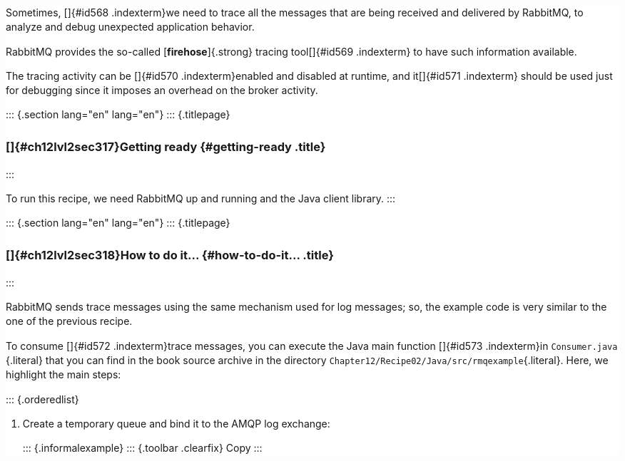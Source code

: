 Sometimes, []{#id568 .indexterm}we need to trace all the messages that
are being received and delivered by RabbitMQ, to analyze and debug
unexpected application behavior.

RabbitMQ provides the so-called [**firehose**]{.strong} tracing
tool[]{#id569 .indexterm} to have such information available.

The tracing activity can be []{#id570 .indexterm}enabled and disabled at
runtime, and it[]{#id571 .indexterm} should be used just for debugging
since it imposes an overhead on the broker activity.

::: {.section lang="en" lang="en"}
::: {.titlepage}
<div>

<div>

### []{#ch12lvl2sec317}Getting ready {#getting-ready .title}

</div>

</div>
:::

To run this recipe, we need RabbitMQ up and running and the Java client
library.
:::

::: {.section lang="en" lang="en"}
::: {.titlepage}
<div>

<div>

### []{#ch12lvl2sec318}How to do it\... {#how-to-do-it... .title}

</div>

</div>
:::

RabbitMQ sends trace messages using the same mechanism used for log
messages; so, the example code is very similar to the one of the
previous recipe.

To consume []{#id572 .indexterm}trace messages, you can execute the Java
main function []{#id573 .indexterm}in `Consumer.java`{.literal} that you
can find in the book source archive in the directory
`Chapter12/Recipe02/Java/src/rmqexample`{.literal}. Here, we highlight
the main steps:

::: {.orderedlist}
1.  Create a temporary queue and bind it to the AMQP log exchange:

    ::: {.informalexample}
    ::: {.toolbar .clearfix}
    Copy
    :::
